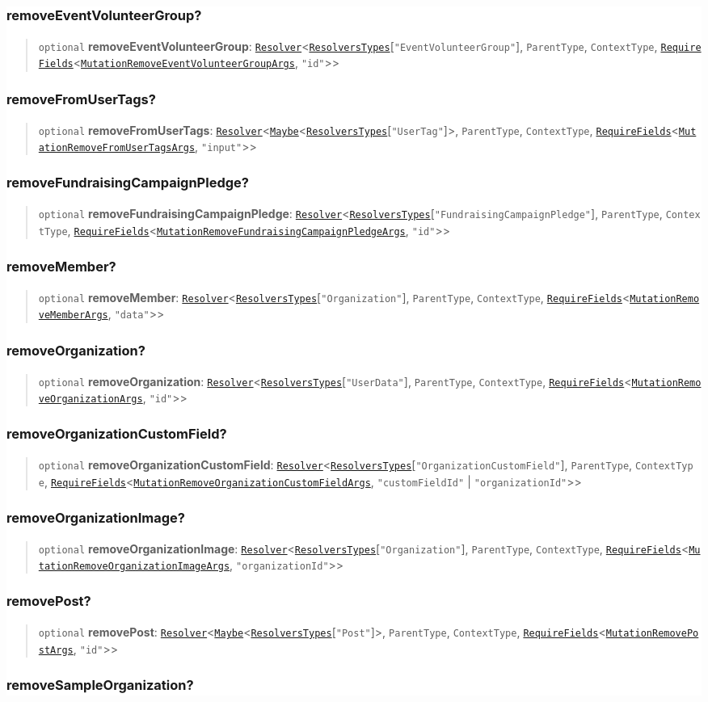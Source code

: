 ### removeEventVolunteerGroup?

> `optional` **removeEventVolunteerGroup**: [`Resolver`](Resolver.md)\<[`ResolversTypes`](ResolversTypes.md)\[`"EventVolunteerGroup"`\], `ParentType`, `ContextType`, [`RequireFields`](RequireFields.md)\<[`MutationRemoveEventVolunteerGroupArgs`](MutationRemoveEventVolunteerGroupArgs.md), `"id"`\>\>

### removeFromUserTags?

> `optional` **removeFromUserTags**: [`Resolver`](Resolver.md)\<[`Maybe`](Maybe.md)\<[`ResolversTypes`](ResolversTypes.md)\[`"UserTag"`\]\>, `ParentType`, `ContextType`, [`RequireFields`](RequireFields.md)\<[`MutationRemoveFromUserTagsArgs`](MutationRemoveFromUserTagsArgs.md), `"input"`\>\>

### removeFundraisingCampaignPledge?

> `optional` **removeFundraisingCampaignPledge**: [`Resolver`](Resolver.md)\<[`ResolversTypes`](ResolversTypes.md)\[`"FundraisingCampaignPledge"`\], `ParentType`, `ContextType`, [`RequireFields`](RequireFields.md)\<[`MutationRemoveFundraisingCampaignPledgeArgs`](MutationRemoveFundraisingCampaignPledgeArgs.md), `"id"`\>\>

### removeMember?

> `optional` **removeMember**: [`Resolver`](Resolver.md)\<[`ResolversTypes`](ResolversTypes.md)\[`"Organization"`\], `ParentType`, `ContextType`, [`RequireFields`](RequireFields.md)\<[`MutationRemoveMemberArgs`](MutationRemoveMemberArgs.md), `"data"`\>\>

### removeOrganization?

> `optional` **removeOrganization**: [`Resolver`](Resolver.md)\<[`ResolversTypes`](ResolversTypes.md)\[`"UserData"`\], `ParentType`, `ContextType`, [`RequireFields`](RequireFields.md)\<[`MutationRemoveOrganizationArgs`](MutationRemoveOrganizationArgs.md), `"id"`\>\>

### removeOrganizationCustomField?

> `optional` **removeOrganizationCustomField**: [`Resolver`](Resolver.md)\<[`ResolversTypes`](ResolversTypes.md)\[`"OrganizationCustomField"`\], `ParentType`, `ContextType`, [`RequireFields`](RequireFields.md)\<[`MutationRemoveOrganizationCustomFieldArgs`](MutationRemoveOrganizationCustomFieldArgs.md), `"customFieldId"` \| `"organizationId"`\>\>

### removeOrganizationImage?

> `optional` **removeOrganizationImage**: [`Resolver`](Resolver.md)\<[`ResolversTypes`](ResolversTypes.md)\[`"Organization"`\], `ParentType`, `ContextType`, [`RequireFields`](RequireFields.md)\<[`MutationRemoveOrganizationImageArgs`](MutationRemoveOrganizationImageArgs.md), `"organizationId"`\>\>

### removePost?

> `optional` **removePost**: [`Resolver`](Resolver.md)\<[`Maybe`](Maybe.md)\<[`ResolversTypes`](ResolversTypes.md)\[`"Post"`\]\>, `ParentType`, `ContextType`, [`RequireFields`](RequireFields.md)\<[`MutationRemovePostArgs`](MutationRemovePostArgs.md), `"id"`\>\>

### removeSampleOrganization?
